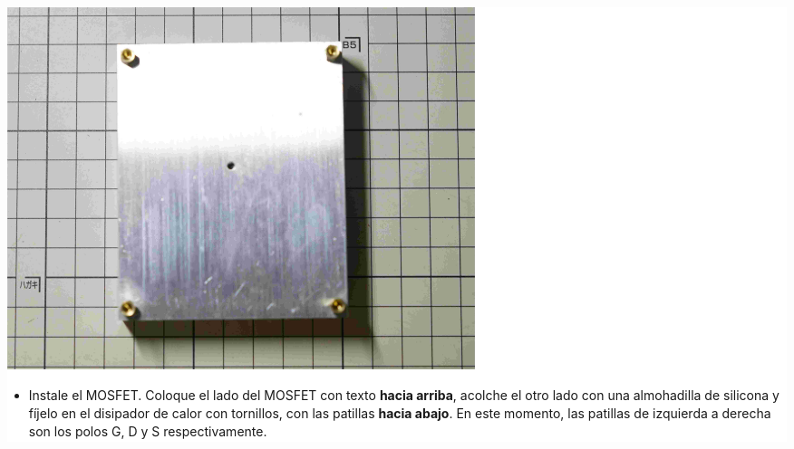 <img src=../imgs/imgs_24_4_13/compress/Heatsink0.jpg width=60% />

- Instale el MOSFET. Coloque el lado del MOSFET con texto **hacia arriba**, acolche el otro lado con una almohadilla de silicona y fíjelo en el disipador de calor con tornillos, con las patillas **hacia abajo**. En este momento, las patillas de izquierda a derecha son los polos G, D y S respectivamente.
